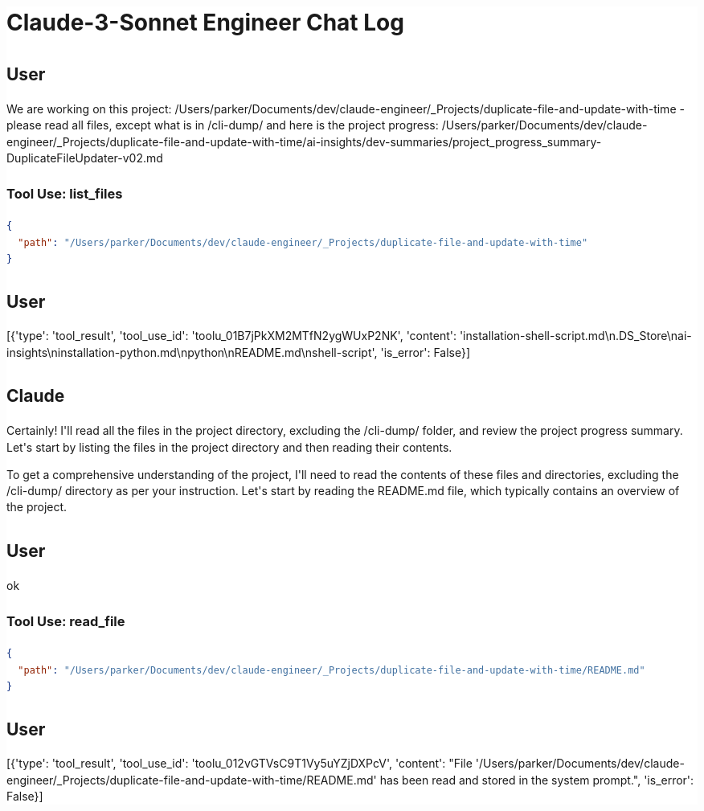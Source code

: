 # Claude-3-Sonnet Engineer Chat Log

## User

We are working on this project: /Users/parker/Documents/dev/claude-engineer/_Projects/duplicate-file-and-update-with-time - please read all files, except what is in /cli-dump/ and here is the project progress: /Users/parker/Documents/dev/claude-engineer/_Projects/duplicate-file-and-update-with-time/ai-insights/dev-summaries/project_progress_summary-DuplicateFileUpdater-v02.md

### Tool Use: list_files

```json
{
  "path": "/Users/parker/Documents/dev/claude-engineer/_Projects/duplicate-file-and-update-with-time"
}
```

## User

[{'type': 'tool_result', 'tool_use_id': 'toolu_01B7jPkXM2MTfN2ygWUxP2NK', 'content': 'installation-shell-script.md\n.DS_Store\nai-insights\ninstallation-python.md\npython\nREADME.md\nshell-script', 'is_error': False}]

## Claude

Certainly! I'll read all the files in the project directory, excluding the /cli-dump/ folder, and review the project progress summary. Let's start by listing the files in the project directory and then reading their contents.

To get a comprehensive understanding of the project, I'll need to read the contents of these files and directories, excluding the /cli-dump/ directory as per your instruction. Let's start by reading the README.md file, which typically contains an overview of the project.

## User

ok 

### Tool Use: read_file

```json
{
  "path": "/Users/parker/Documents/dev/claude-engineer/_Projects/duplicate-file-and-update-with-time/README.md"
}
```

## User

[{'type': 'tool_result', 'tool_use_id': 'toolu_012vGTVsC9T1Vy5uYZjDXPcV', 'content': "File '/Users/parker/Documents/dev/claude-engineer/_Projects/duplicate-file-and-update-with-time/README.md' has been read and stored in the system prompt.", 'is_error': False}]

